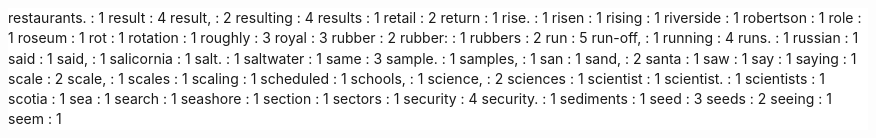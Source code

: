 restaurants. : 1
result : 4
result, : 2
resulting : 4
results : 1
retail : 2
return : 1
rise. : 1
risen : 1
rising : 1
riverside : 1
robertson : 1
role : 1
roseum : 1
rot : 1
rotation : 1
roughly : 3
royal : 3
rubber : 2
rubber: : 1
rubbers : 2
run : 5
run-off, : 1
running : 4
runs. : 1
russian : 1
said : 1
said, : 1
salicornia : 1
salt. : 1
saltwater : 1
same : 3
sample. : 1
samples, : 1
san : 1
sand, : 2
santa : 1
saw : 1
say : 1
saying : 1
scale : 2
scale, : 1
scales : 1
scaling : 1
scheduled : 1
schools, : 1
science, : 2
sciences : 1
scientist : 1
scientist. : 1
scientists : 1
scotia : 1
sea : 1
search : 1
seashore : 1
section : 1
sectors : 1
security : 4
security. : 1
sediments : 1
seed : 3
seeds : 2
seeing : 1
seem : 1